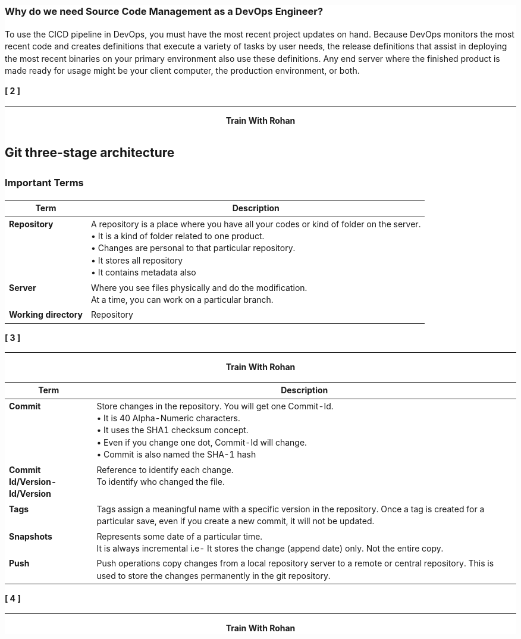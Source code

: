### Why do we need Source Code Management as a DevOps Engineer?

To use the CICD pipeline in DevOps, you must have the most recent project updates on hand. Because DevOps monitors the most recent code and creates definitions that execute a variety of tasks by user needs, the release definitions that assist in deploying the most recent binaries on your primary environment also use these definitions. Any end server where the finished product is made ready for usage might be your client computer, the production environment, or both.

**[ 2 ]**

---

<div align="center">
  <strong>Train With Rohan</strong>
</div>

## Git three-stage architecture

### Important Terms

| Term | Description |
|------|-------------|
| **Repository** | A repository is a place where you have all your codes or kind of folder on the server.<br>• It is a kind of folder related to one product.<br>• Changes are personal to that particular repository.<br>• It stores all repository<br>• It contains metadata also |
| **Server** | Where you see files physically and do the modification.<br>At a time, you can work on a particular branch. |
| **Working directory** | Repository |

**[ 3 ]**

---

<div align="center">
  <strong>Train With Rohan</strong>
</div>

| Term | Description |
|------|-------------|
| **Commit** | Store changes in the repository. You will get one Commit-Id.<br>• It is 40 Alpha-Numeric characters.<br>• It uses the SHA1 checksum concept.<br>• Even if you change one dot, Commit-Id will change.<br>• Commit is also named the SHA-1 hash |
| **Commit Id/Version-Id/Version** | Reference to identify each change.<br>To identify who changed the file. |
| **Tags** | Tags assign a meaningful name with a specific version in the repository. Once a tag is created for a particular save, even if you create a new commit, it will not be updated. |
| **Snapshots** | Represents some date of a particular time.<br>It is always incremental i.e- It stores the change (append date) only. Not the entire copy. |
| **Push** | Push operations copy changes from a local repository server to a remote or central repository. This is used to store the changes permanently in the git repository. |

**[ 4 ]**

---

<div align="center">
  <strong>Train With Rohan</strong>
</div>

